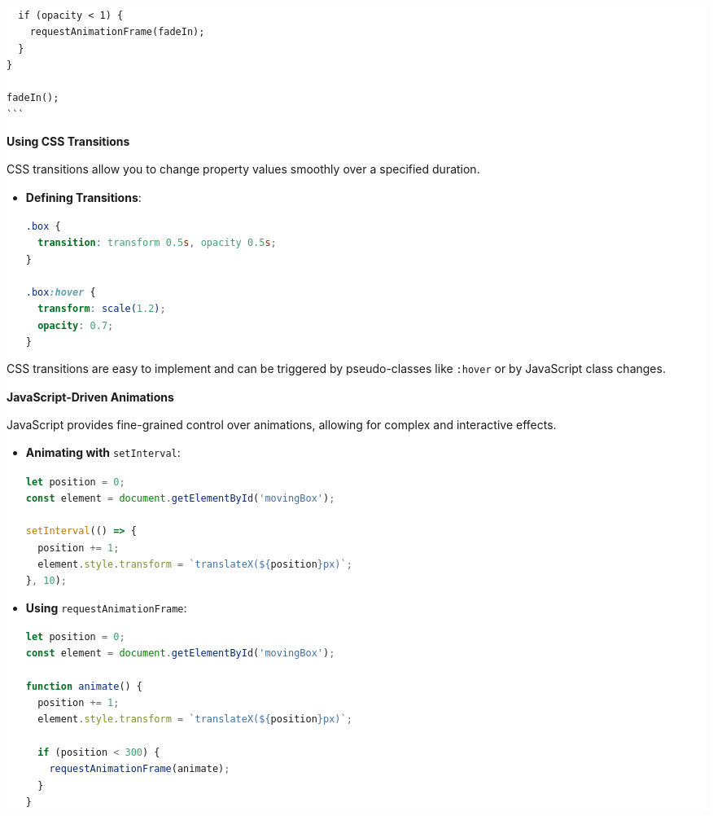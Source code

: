       if (opacity < 1) {
        requestAnimationFrame(fadeIn);
      }
    }
    
    fadeIn();
    ```
    

**Using CSS Transitions**

CSS transitions allow you to change property values smoothly over a specified duration.

* **Defining Transitions**:
    
    ```css
    .box {
      transition: transform 0.5s, opacity 0.5s;
    }
    
    .box:hover {
      transform: scale(1.2);
      opacity: 0.7;
    }
    ```
    

CSS transitions are easy to implement and can be triggered by pseudo-classes like `:hover` or by JavaScript class changes.

**JavaScript-Driven Animations**

JavaScript provides fine-grained control over animations, allowing for complex and interactive effects.

* **Animating with** `setInterval`:
    
    ```javascript
    let position = 0;
    const element = document.getElementById('movingBox');
    
    setInterval(() => {
      position += 1;
      element.style.transform = `translateX(${position}px)`;
    }, 10);
    ```
    
* **Using** `requestAnimationFrame`:
    
    ```javascript
    let position = 0;
    const element = document.getElementById('movingBox');
    
    function animate() {
      position += 1;
      element.style.transform = `translateX(${position}px)`;
    
      if (position < 300) {
        requestAnimationFrame(animate);
      }
    }
    